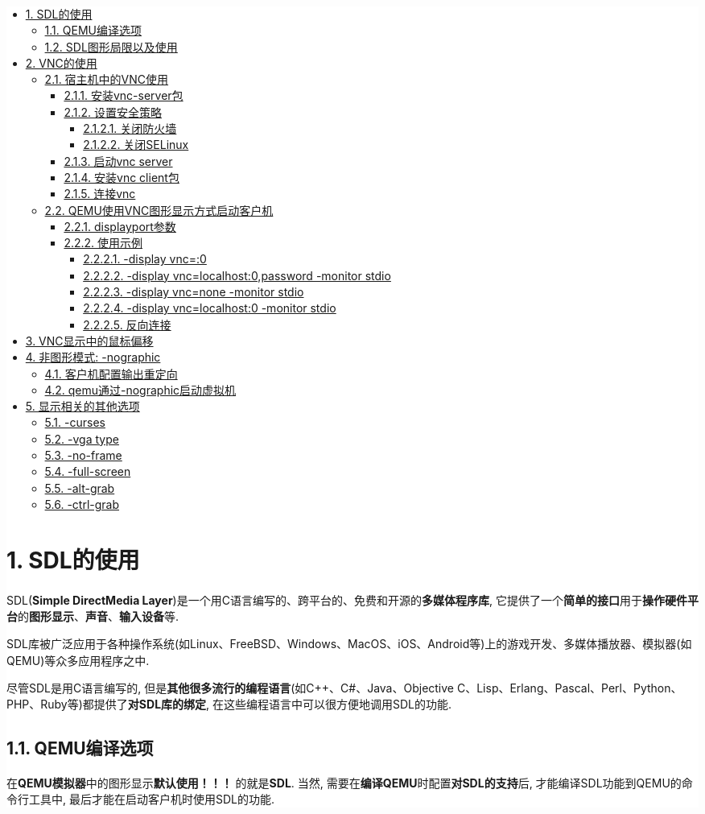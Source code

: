 




- [1. SDL的使用](#1-sdl的使用)
  - [1.1. QEMU编译选项](#11-qemu编译选项)
  - [1.2. SDL图形局限以及使用](#12-sdl图形局限以及使用)
- [2. VNC的使用](#2-vnc的使用)
  - [2.1. 宿主机中的VNC使用](#21-宿主机中的vnc使用)
    - [2.1.1. 安装vnc-server包](#211-安装vnc-server包)
    - [2.1.2. 设置安全策略](#212-设置安全策略)
      - [2.1.2.1. 关闭防火墙](#2121-关闭防火墙)
      - [2.1.2.2. 关闭SELinux](#2122-关闭selinux)
    - [2.1.3. 启动vnc server](#213-启动vnc-server)
    - [2.1.4. 安装vnc client包](#214-安装vnc-client包)
    - [2.1.5. 连接vnc](#215-连接vnc)
  - [2.2. QEMU使用VNC图形显示方式启动客户机](#22-qemu使用vnc图形显示方式启动客户机)
    - [2.2.1. displayport参数](#221-displayport参数)
    - [2.2.2. 使用示例](#222-使用示例)
      - [2.2.2.1. -display vnc=:0](#2221--display-vnc0)
      - [2.2.2.2. -display vnc=localhost:0,password -monitor stdio](#2222--display-vnclocalhost0password--monitor-stdio)
      - [2.2.2.3. -display vnc=none -monitor stdio](#2223--display-vncnone--monitor-stdio)
      - [2.2.2.4. -display vnc=localhost:0 -monitor stdio](#2224--display-vnclocalhost0--monitor-stdio)
      - [2.2.2.5. 反向连接](#2225-反向连接)
- [3. VNC显示中的鼠标偏移](#3-vnc显示中的鼠标偏移)
- [4. 非图形模式: -nographic](#4-非图形模式--nographic)
  - [4.1. 客户机配置输出重定向](#41-客户机配置输出重定向)
  - [4.2. qemu通过-nographic启动虚拟机](#42-qemu通过-nographic启动虚拟机)
- [5. 显示相关的其他选项](#5-显示相关的其他选项)
  - [5.1. -curses](#51--curses)
  - [5.2. -vga type](#52--vga-type)
  - [5.3. -no-frame](#53--no-frame)
  - [5.4. -full-screen](#54--full-screen)
  - [5.5. -alt-grab](#55--alt-grab)
  - [5.6. -ctrl-grab](#56--ctrl-grab)



# 1. SDL的使用

SDL(**Simple DirectMedia Layer**)是一个用C语言编写的、跨平台的、免费和开源的**多媒体程序库**, 它提供了一个**简单的接口**用于**操作硬件平台**的**图形显示**、**声音**、**输入设备**等.

SDL库被广泛应用于各种操作系统(如Linux、FreeBSD、Windows、MacOS、iOS、Android等)上的游戏开发、多媒体播放器、模拟器(如QEMU)等众多应用程序之中.

尽管SDL是用C语言编写的, 但是**其他很多流行的编程语言**(如C++、C#、Java、Objective C、Lisp、Erlang、Pascal、Perl、Python、PHP、Ruby等)都提供了**对SDL库的绑定**, 在这些编程语言中可以很方便地调用SDL的功能.

## 1.1. QEMU编译选项

在**QEMU模拟器**中的图形显示**默认使用！！！** 的就是**SDL**. 当然, 需要在**编译QEMU**时配置**对SDL的支持**后, 才能编译SDL功能到QEMU的命令行工具中, 最后才能在启动客户机时使用SDL的功能.
